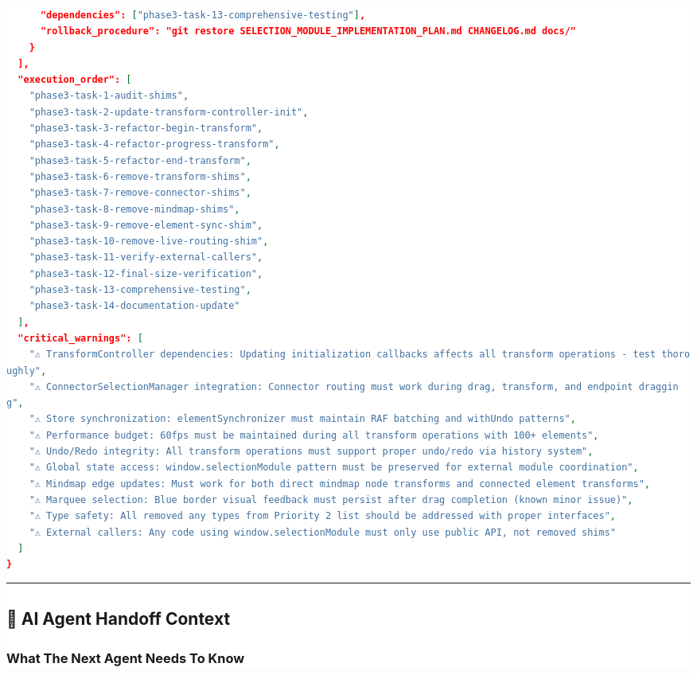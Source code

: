 ```json
      "dependencies": ["phase3-task-13-comprehensive-testing"],
      "rollback_procedure": "git restore SELECTION_MODULE_IMPLEMENTATION_PLAN.md CHANGELOG.md docs/"
    }
  ],
  "execution_order": [
    "phase3-task-1-audit-shims",
    "phase3-task-2-update-transform-controller-init",
    "phase3-task-3-refactor-begin-transform",
    "phase3-task-4-refactor-progress-transform",
    "phase3-task-5-refactor-end-transform",
    "phase3-task-6-remove-transform-shims",
    "phase3-task-7-remove-connector-shims",
    "phase3-task-8-remove-mindmap-shims",
    "phase3-task-9-remove-element-sync-shim",
    "phase3-task-10-remove-live-routing-shim",
    "phase3-task-11-verify-external-callers",
    "phase3-task-12-final-size-verification",
    "phase3-task-13-comprehensive-testing",
    "phase3-task-14-documentation-update"
  ],
  "critical_warnings": [
    "⚠️ TransformController dependencies: Updating initialization callbacks affects all transform operations - test thoroughly",
    "⚠️ ConnectorSelectionManager integration: Connector routing must work during drag, transform, and endpoint dragging",
    "⚠️ Store synchronization: elementSynchronizer must maintain RAF batching and withUndo patterns",
    "⚠️ Performance budget: 60fps must be maintained during all transform operations with 100+ elements",
    "⚠️ Undo/Redo integrity: All transform operations must support proper undo/redo via history system",
    "⚠️ Global state access: window.selectionModule pattern must be preserved for external module coordination",
    "⚠️ Mindmap edge updates: Must work for both direct mindmap node transforms and connected element transforms",
    "⚠️ Marquee selection: Blue border visual feedback must persist after drag completion (known minor issue)",
    "⚠️ Type safety: All removed any types from Priority 2 list should be addressed with proper interfaces",
    "⚠️ External callers: Any code using window.selectionModule must only use public API, not removed shims"
  ]
}
```

---

## 🔧 AI Agent Handoff Context

### What The Next Agent Needs To Know
